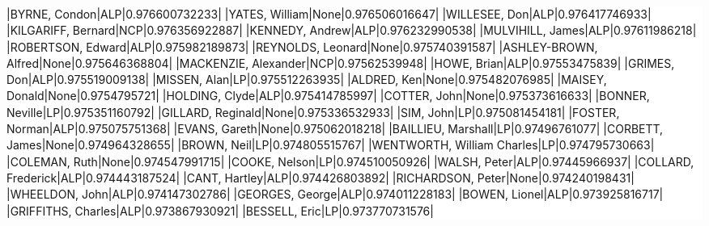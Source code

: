 |BYRNE, Condon|ALP|0.976600732233|
|YATES, William|None|0.976506016647|
|WILLESEE, Don|ALP|0.976417746933|
|KILGARIFF, Bernard|NCP|0.976356922887|
|KENNEDY, Andrew|ALP|0.976232990538|
|MULVIHILL, James|ALP|0.97611986218|
|ROBERTSON, Edward|ALP|0.975982189873|
|REYNOLDS, Leonard|None|0.975740391587|
|ASHLEY-BROWN, Alfred|None|0.975646368804|
|MACKENZIE, Alexander|NCP|0.97562539948|
|HOWE, Brian|ALP|0.97553475839|
|GRIMES, Don|ALP|0.975519009138|
|MISSEN, Alan|LP|0.975512263935|
|ALDRED, Ken|None|0.975482076985|
|MAISEY, Donald|None|0.9754795721|
|HOLDING, Clyde|ALP|0.975414785997|
|COTTER, John|None|0.975373616633|
|BONNER, Neville|LP|0.975351160792|
|GILLARD, Reginald|None|0.975336532933|
|SIM, John|LP|0.975081454181|
|FOSTER, Norman|ALP|0.975075751368|
|EVANS, Gareth|None|0.975062018218|
|BAILLIEU, Marshall|LP|0.97496761077|
|CORBETT, James|None|0.974964328655|
|BROWN, Neil|LP|0.974805515767|
|WENTWORTH, William Charles|LP|0.974795730663|
|COLEMAN, Ruth|None|0.974547991715|
|COOKE, Nelson|LP|0.974510050926|
|WALSH, Peter|ALP|0.97445966937|
|COLLARD, Frederick|ALP|0.974443187524|
|CANT, Hartley|ALP|0.974426803892|
|RICHARDSON, Peter|None|0.974240198431|
|WHEELDON, John|ALP|0.974147302786|
|GEORGES, George|ALP|0.974011228183|
|BOWEN, Lionel|ALP|0.973925816717|
|GRIFFITHS, Charles|ALP|0.973867930921|
|BESSELL, Eric|LP|0.973770731576|
